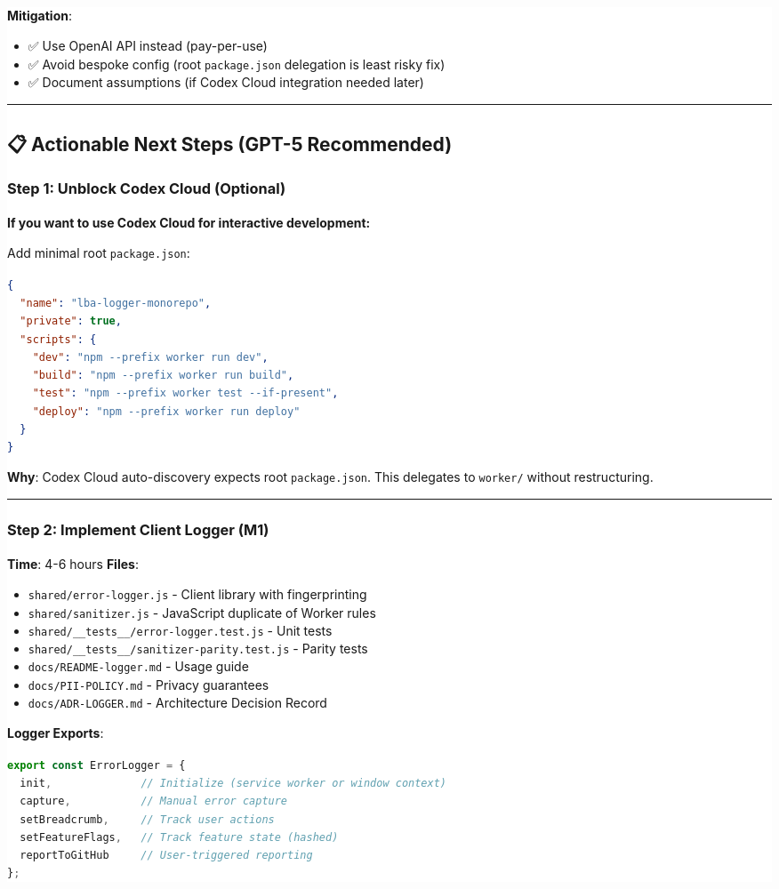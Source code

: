 **Mitigation**:
- ✅ Use OpenAI API instead (pay-per-use)
- ✅ Avoid bespoke config (root `package.json` delegation is least risky fix)
- ✅ Document assumptions (if Codex Cloud integration needed later)

---

## 📋 Actionable Next Steps (GPT-5 Recommended)

### Step 1: Unblock Codex Cloud (Optional)
**If you want to use Codex Cloud for interactive development:**

Add minimal root `package.json`:
```json
{
  "name": "lba-logger-monorepo",
  "private": true,
  "scripts": {
    "dev": "npm --prefix worker run dev",
    "build": "npm --prefix worker run build",
    "test": "npm --prefix worker test --if-present",
    "deploy": "npm --prefix worker run deploy"
  }
}
```

**Why**: Codex Cloud auto-discovery expects root `package.json`. This delegates to `worker/` without restructuring.

---

### Step 2: Implement Client Logger (M1)
**Time**: 4-6 hours
**Files**:
- `shared/error-logger.js` - Client library with fingerprinting
- `shared/sanitizer.js` - JavaScript duplicate of Worker rules
- `shared/__tests__/error-logger.test.js` - Unit tests
- `shared/__tests__/sanitizer-parity.test.js` - Parity tests
- `docs/README-logger.md` - Usage guide
- `docs/PII-POLICY.md` - Privacy guarantees
- `docs/ADR-LOGGER.md` - Architecture Decision Record

**Logger Exports**:
```javascript
export const ErrorLogger = {
  init,              // Initialize (service worker or window context)
  capture,           // Manual error capture
  setBreadcrumb,     // Track user actions
  setFeatureFlags,   // Track feature state (hashed)
  reportToGitHub     // User-triggered reporting
};
```
